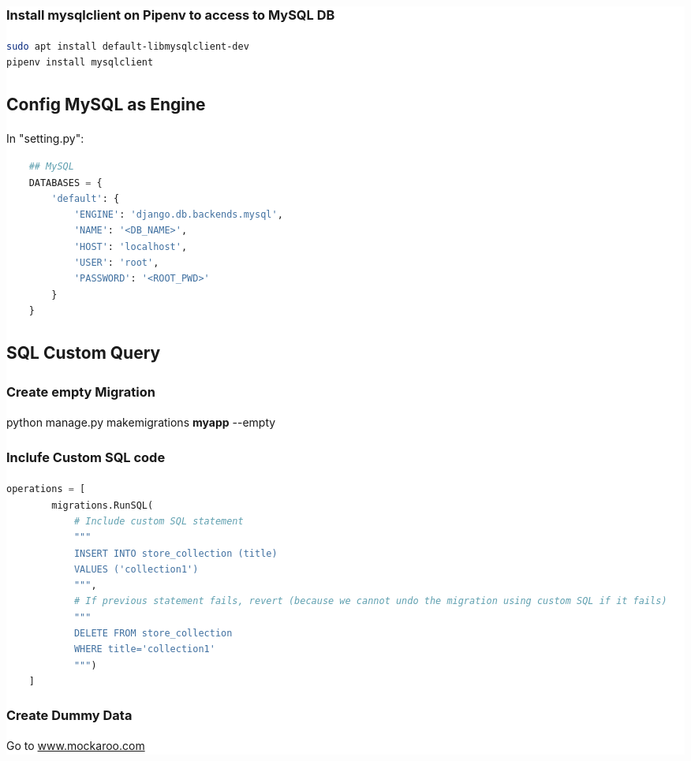 ### Install mysqlclient on Pipenv to access to MySQL DB

```bash
sudo apt install default-libmysqlclient-dev
pipenv install mysqlclient
```

## Config MySQL as Engine

In "setting.py":

```python
    ## MySQL
    DATABASES = {
        'default': {
            'ENGINE': 'django.db.backends.mysql',
            'NAME': '<DB_NAME>',
            'HOST': 'localhost',
            'USER': 'root',
            'PASSWORD': '<ROOT_PWD>'
        }
    }
```

## SQL Custom Query

### Create empty Migration

python manage.py makemigrations **myapp** --empty

### Inclufe Custom SQL code

```python
operations = [
        migrations.RunSQL(
            # Include custom SQL statement
            """
            INSERT INTO store_collection (title)
            VALUES ('collection1')
            """,
            # If previous statement fails, revert (because we cannot undo the migration using custom SQL if it fails)
            """
            DELETE FROM store_collection
            WHERE title='collection1'
            """)
    ]
```

### Create Dummy Data

Go to www.mockaroo.com
